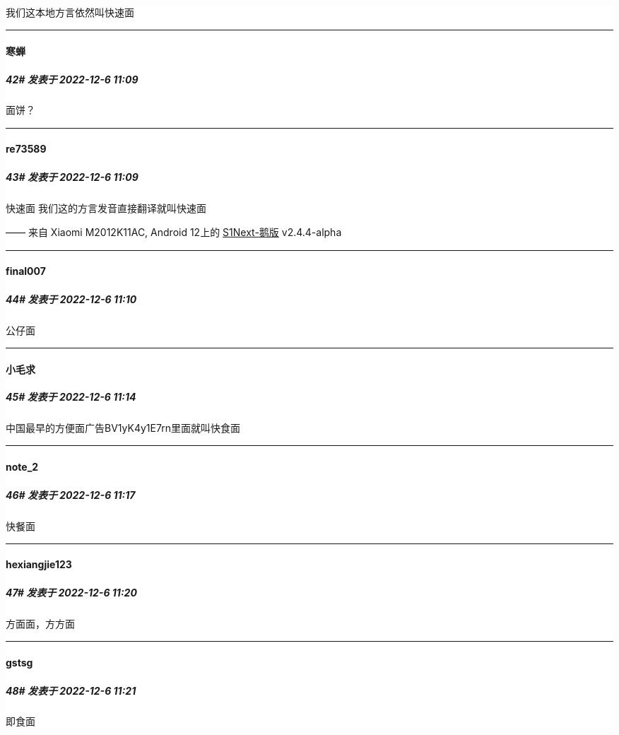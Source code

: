 我们这本地方言依然叫快速面

*****

####  寒蝉  
##### 42#       发表于 2022-12-6 11:09

面饼？

*****

####  re73589  
##### 43#       发表于 2022-12-6 11:09

快速面
我们这的方言发音直接翻译就叫快速面

—— 来自 Xiaomi M2012K11AC, Android 12上的 [S1Next-鹅版](https://github.com/ykrank/S1-Next/releases) v2.4.4-alpha

*****

####  final007  
##### 44#       发表于 2022-12-6 11:10

公仔面

*****

####  小毛求  
##### 45#       发表于 2022-12-6 11:14

中国最早的方便面广告BV1yK4y1E7rn里面就叫快食面

*****

####  note_2  
##### 46#       发表于 2022-12-6 11:17

快餐面

*****

####  hexiangjie123  
##### 47#       发表于 2022-12-6 11:20

方面面，方方面

*****

####  gstsg  
##### 48#       发表于 2022-12-6 11:21

即食面
